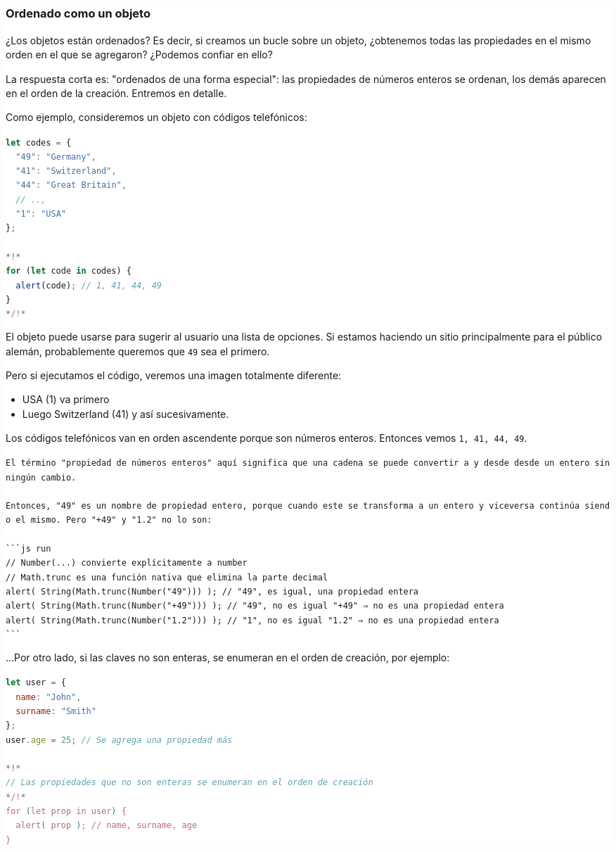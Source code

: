 ### Ordenado como un objeto

¿Los objetos están ordenados? Es decir, si creamos un bucle sobre un objeto, ¿obtenemos todas las propiedades en el mismo orden en el que se agregaron? ¿Podemos confiar en ello?

La respuesta corta es: "ordenados de una forma especial": las propiedades de números enteros se ordenan, los demás aparecen en el orden de la creación. Entremos en detalle.

Como ejemplo, consideremos un objeto con códigos telefónicos:

```js run
let codes = {
  "49": "Germany",
  "41": "Switzerland",
  "44": "Great Britain",
  // ..,
  "1": "USA"
};

*!*
for (let code in codes) {
  alert(code); // 1, 41, 44, 49
}
*/!*
```

El objeto puede usarse para sugerir al usuario una lista de opciones. Si estamos haciendo un sitio principalmente para el público alemán, probablemente queremos que `49` sea el primero.

Pero si ejecutamos el código, veremos una imagen totalmente diferente:

- USA (1) va primero
- Luego Switzerland (41) y así sucesivamente.

Los códigos telefónicos van en orden ascendente porque son números enteros. Entonces vemos  `1, 41, 44, 49`.

````smart header="¿Propiedades de números enteros? ¿Qué es eso?"
El término "propiedad de números enteros" aquí significa que una cadena se puede convertir a y desde desde un entero sin ningún cambio.

Entonces, "49" es un nombre de propiedad entero, porque cuando este se transforma a un entero y viceversa continúa siendo el mismo. Pero "+49" y "1.2" no lo son:

```js run
// Number(...) convierte explícitamente a number
// Math.trunc es una función nativa que elimina la parte decimal
alert( String(Math.trunc(Number("49"))) ); // "49", es igual, una propiedad entera
alert( String(Math.trunc(Number("+49"))) ); // "49", no es igual "+49" ⇒ no es una propiedad entera
alert( String(Math.trunc(Number("1.2"))) ); // "1", no es igual "1.2" ⇒ no es una propiedad entera
```
````

...Por otro lado, si las claves no son enteras, se enumeran en el orden de creación, por ejemplo:

```js run
let user = {
  name: "John",
  surname: "Smith"
};
user.age = 25; // Se agrega una propiedad más

*!*
// Las propiedades que no son enteras se enumeran en el orden de creación
*/!*
for (let prop in user) {
  alert( prop ); // name, surname, age
}
```
